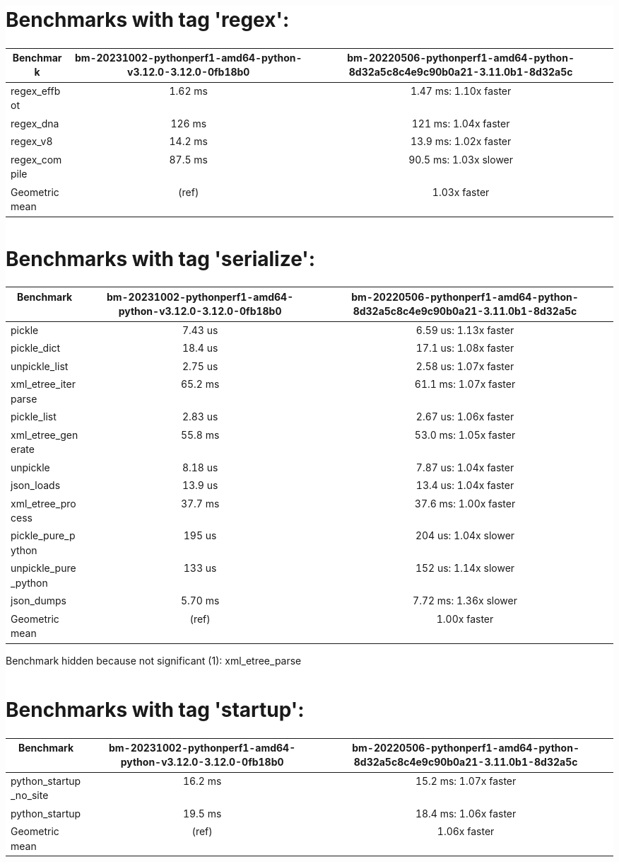 Benchmarks with tag 'regex':
============================

| Benchmark      | bm-20231002-pythonperf1-amd64-python-v3.12.0-3.12.0-0fb18b0 | bm-20220506-pythonperf1-amd64-python-8d32a5c8c4e9c90b0a21-3.11.0b1-8d32a5c |
|----------------|:-----------------------------------------------------------:|:--------------------------------------------------------------------------:|
| regex_effbot   | 1.62 ms                                                     | 1.47 ms: 1.10x faster                                                      |
| regex_dna      | 126 ms                                                      | 121 ms: 1.04x faster                                                       |
| regex_v8       | 14.2 ms                                                     | 13.9 ms: 1.02x faster                                                      |
| regex_compile  | 87.5 ms                                                     | 90.5 ms: 1.03x slower                                                      |
| Geometric mean | (ref)                                                       | 1.03x faster                                                               |

Benchmarks with tag 'serialize':
================================

| Benchmark            | bm-20231002-pythonperf1-amd64-python-v3.12.0-3.12.0-0fb18b0 | bm-20220506-pythonperf1-amd64-python-8d32a5c8c4e9c90b0a21-3.11.0b1-8d32a5c |
|----------------------|:-----------------------------------------------------------:|:--------------------------------------------------------------------------:|
| pickle               | 7.43 us                                                     | 6.59 us: 1.13x faster                                                      |
| pickle_dict          | 18.4 us                                                     | 17.1 us: 1.08x faster                                                      |
| unpickle_list        | 2.75 us                                                     | 2.58 us: 1.07x faster                                                      |
| xml_etree_iterparse  | 65.2 ms                                                     | 61.1 ms: 1.07x faster                                                      |
| pickle_list          | 2.83 us                                                     | 2.67 us: 1.06x faster                                                      |
| xml_etree_generate   | 55.8 ms                                                     | 53.0 ms: 1.05x faster                                                      |
| unpickle             | 8.18 us                                                     | 7.87 us: 1.04x faster                                                      |
| json_loads           | 13.9 us                                                     | 13.4 us: 1.04x faster                                                      |
| xml_etree_process    | 37.7 ms                                                     | 37.6 ms: 1.00x faster                                                      |
| pickle_pure_python   | 195 us                                                      | 204 us: 1.04x slower                                                       |
| unpickle_pure_python | 133 us                                                      | 152 us: 1.14x slower                                                       |
| json_dumps           | 5.70 ms                                                     | 7.72 ms: 1.36x slower                                                      |
| Geometric mean       | (ref)                                                       | 1.00x faster                                                               |

Benchmark hidden because not significant (1): xml_etree_parse

Benchmarks with tag 'startup':
==============================

| Benchmark              | bm-20231002-pythonperf1-amd64-python-v3.12.0-3.12.0-0fb18b0 | bm-20220506-pythonperf1-amd64-python-8d32a5c8c4e9c90b0a21-3.11.0b1-8d32a5c |
|------------------------|:-----------------------------------------------------------:|:--------------------------------------------------------------------------:|
| python_startup_no_site | 16.2 ms                                                     | 15.2 ms: 1.07x faster                                                      |
| python_startup         | 19.5 ms                                                     | 18.4 ms: 1.06x faster                                                      |
| Geometric mean         | (ref)                                                       | 1.06x faster                                                               |
